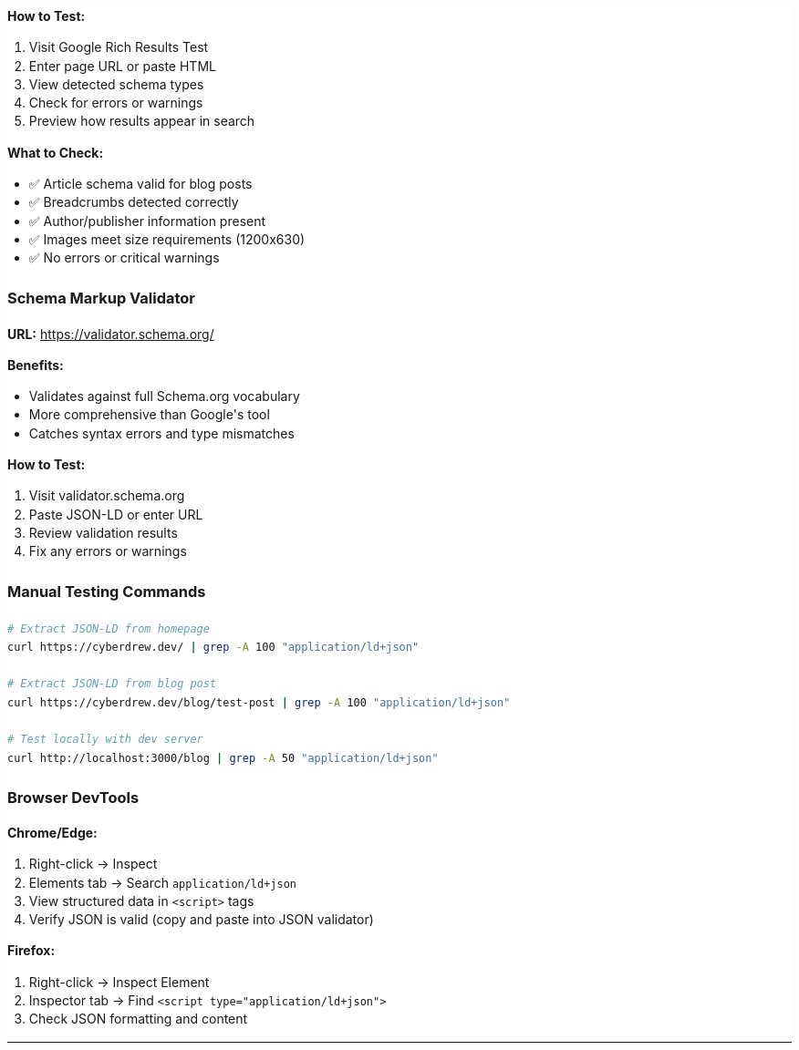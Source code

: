 **How to Test:**
1. Visit Google Rich Results Test
2. Enter page URL or paste HTML
3. View detected schema types
4. Check for errors or warnings
5. Preview how results appear in search

**What to Check:**
- ✅ Article schema valid for blog posts
- ✅ Breadcrumbs detected correctly
- ✅ Author/publisher information present
- ✅ Images meet size requirements (1200x630)
- ✅ No errors or critical warnings

### Schema Markup Validator

**URL:** https://validator.schema.org/

**Benefits:**
- Validates against full Schema.org vocabulary
- More comprehensive than Google's tool
- Catches syntax errors and type mismatches

**How to Test:**
1. Visit validator.schema.org
2. Paste JSON-LD or enter URL
3. Review validation results
4. Fix any errors or warnings

### Manual Testing Commands

```bash
# Extract JSON-LD from homepage
curl https://cyberdrew.dev/ | grep -A 100 "application/ld+json"

# Extract JSON-LD from blog post
curl https://cyberdrew.dev/blog/test-post | grep -A 100 "application/ld+json"

# Test locally with dev server
curl http://localhost:3000/blog | grep -A 50 "application/ld+json"
```

### Browser DevTools

**Chrome/Edge:**
1. Right-click → Inspect
2. Elements tab → Search `application/ld+json`
3. View structured data in `<script>` tags
4. Verify JSON is valid (copy and paste into JSON validator)

**Firefox:**
1. Right-click → Inspect Element
2. Inspector tab → Find `<script type="application/ld+json">`
3. Check JSON formatting and content

---